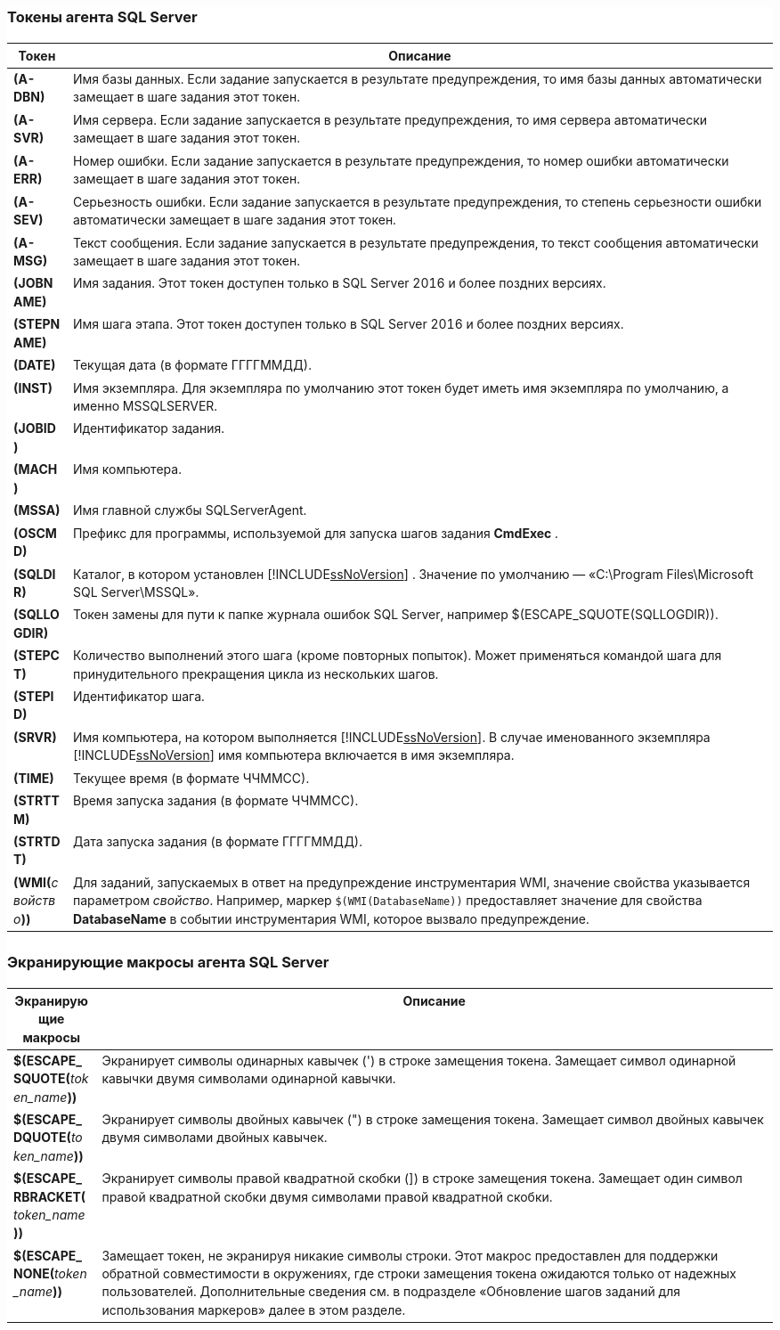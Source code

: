 ### <a name="sql-server-agent-tokens"></a>Токены агента SQL Server  
  
|Токен|Описание|  
|---------|---------------|  
|**(A-DBN)**|Имя базы данных. Если задание запускается в результате предупреждения, то имя базы данных автоматически замещает в шаге задания этот токен.|  
|**(A-SVR)**|Имя сервера. Если задание запускается в результате предупреждения, то имя сервера автоматически замещает в шаге задания этот токен.|  
|**(A-ERR)**|Номер ошибки. Если задание запускается в результате предупреждения, то номер ошибки автоматически замещает в шаге задания этот токен.|  
|**(A-SEV)**|Серьезность ошибки. Если задание запускается в результате предупреждения, то степень серьезности ошибки автоматически замещает в шаге задания этот токен.|  
|**(A-MSG)**|Текст сообщения. Если задание запускается в результате предупреждения, то текст сообщения автоматически замещает в шаге задания этот токен.|  
|**(JOBNAME)**|Имя задания. Этот токен доступен только в SQL Server 2016 и более поздних версиях.|  
|**(STEPNAME)**|Имя шага этапа. Этот токен доступен только в SQL Server 2016 и более поздних версиях.|  
|**(DATE)**|Текущая дата (в формате ГГГГММДД).|  
|**(INST)**|Имя экземпляра. Для экземпляра по умолчанию этот токен будет иметь имя экземпляра по умолчанию, а именно MSSQLSERVER.|  
|**(JOBID)**|Идентификатор задания.|  
|**(MACH)**|Имя компьютера.|  
|**(MSSA)**|Имя главной службы SQLServerAgent.|  
|**(OSCMD)**|Префикс для программы, используемой для запуска шагов задания **CmdExec** .|  
|**(SQLDIR)**|Каталог, в котором установлен [!INCLUDE[ssNoVersion](../../includes/ssnoversion-md.md)] . Значение по умолчанию — «C:\Program Files\Microsoft SQL Server\MSSQL».|  
|**(SQLLOGDIR)**|Токен замены для пути к папке журнала ошибок SQL Server, например $(ESCAPE_SQUOTE(SQLLOGDIR)).|  
|**(STEPCT)**|Количество выполнений этого шага (кроме повторных попыток). Может применяться командой шага для принудительного прекращения цикла из нескольких шагов.|  
|**(STEPID)**|Идентификатор шага.|  
|**(SRVR)**|Имя компьютера, на котором выполняется [!INCLUDE[ssNoVersion](../../includes/ssnoversion-md.md)]. В случае именованного экземпляра [!INCLUDE[ssNoVersion](../../includes/ssnoversion-md.md)] имя компьютера включается в имя экземпляра.|  
|**(TIME)**|Текущее время (в формате ЧЧММСС).|  
|**(STRTTM)**|Время запуска задания (в формате ЧЧММСС).|  
|**(STRTDT)**|Дата запуска задания (в формате ГГГГММДД).|  
|**(WMI(**_свойство_**))**|Для заданий, запускаемых в ответ на предупреждение инструментария WMI, значение свойства указывается параметром *свойство*. Например, маркер `$(WMI(DatabaseName))` предоставляет значение для свойства **DatabaseName** в событии инструментария WMI, которое вызвало предупреждение.|  
  
### <a name="sql-server-agent-escape-macros"></a>Экранирующие макросы агента SQL Server  
  
|Экранирующие макросы|Описание|  
|-----------------|---------------|  
|**$(ESCAPE_SQUOTE(**_token\_name_**))**|Экранирует символы одинарных кавычек (') в строке замещения токена. Замещает символ одинарной кавычки двумя символами одинарной кавычки.|  
|**$(ESCAPE_DQUOTE(**_token\_name_**))**|Экранирует символы двойных кавычек (") в строке замещения токена. Замещает символ двойных кавычек двумя символами двойных кавычек.|  
|**$(ESCAPE_RBRACKET(**_token\_name_**))**|Экранирует символы правой квадратной скобки (]) в строке замещения токена. Замещает один символ правой квадратной скобки двумя символами правой квадратной скобки.|  
|**$(ESCAPE_NONE(**_token\_name_**))**|Замещает токен, не экранируя никакие символы строки. Этот макрос предоставлен для поддержки обратной совместимости в окружениях, где строки замещения токена ожидаются только от надежных пользователей. Дополнительные сведения см. в подразделе «Обновление шагов заданий для использования маркеров» далее в этом разделе.|  
  